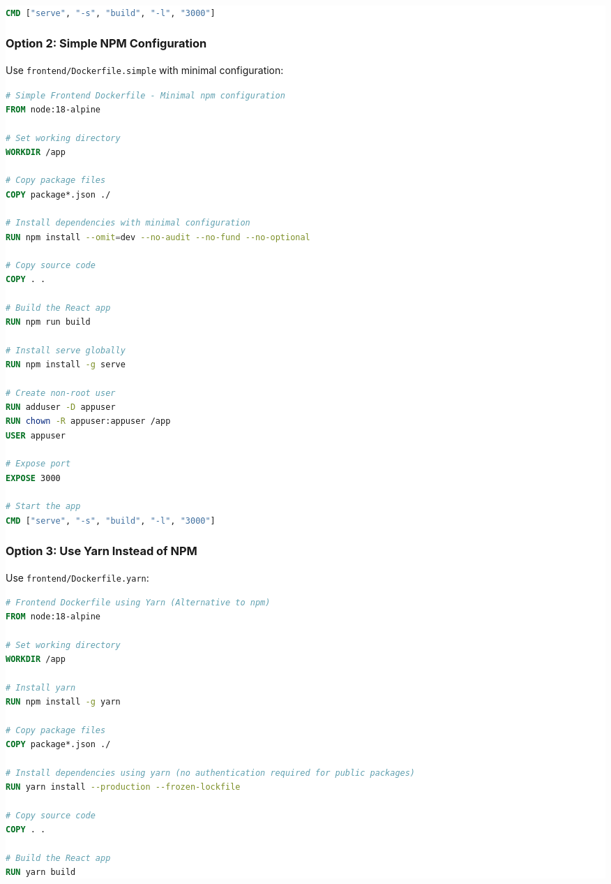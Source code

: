 ```dockerfile
CMD ["serve", "-s", "build", "-l", "3000"]
```

### Option 2: Simple NPM Configuration
Use `frontend/Dockerfile.simple` with minimal configuration:

```dockerfile
# Simple Frontend Dockerfile - Minimal npm configuration
FROM node:18-alpine

# Set working directory
WORKDIR /app

# Copy package files
COPY package*.json ./

# Install dependencies with minimal configuration
RUN npm install --omit=dev --no-audit --no-fund --no-optional

# Copy source code
COPY . .

# Build the React app
RUN npm run build

# Install serve globally
RUN npm install -g serve

# Create non-root user
RUN adduser -D appuser
RUN chown -R appuser:appuser /app
USER appuser

# Expose port
EXPOSE 3000

# Start the app
CMD ["serve", "-s", "build", "-l", "3000"]
```

### Option 3: Use Yarn Instead of NPM
Use `frontend/Dockerfile.yarn`:

```dockerfile
# Frontend Dockerfile using Yarn (Alternative to npm)
FROM node:18-alpine

# Set working directory
WORKDIR /app

# Install yarn
RUN npm install -g yarn

# Copy package files
COPY package*.json ./

# Install dependencies using yarn (no authentication required for public packages)
RUN yarn install --production --frozen-lockfile

# Copy source code
COPY . .

# Build the React app
RUN yarn build
```